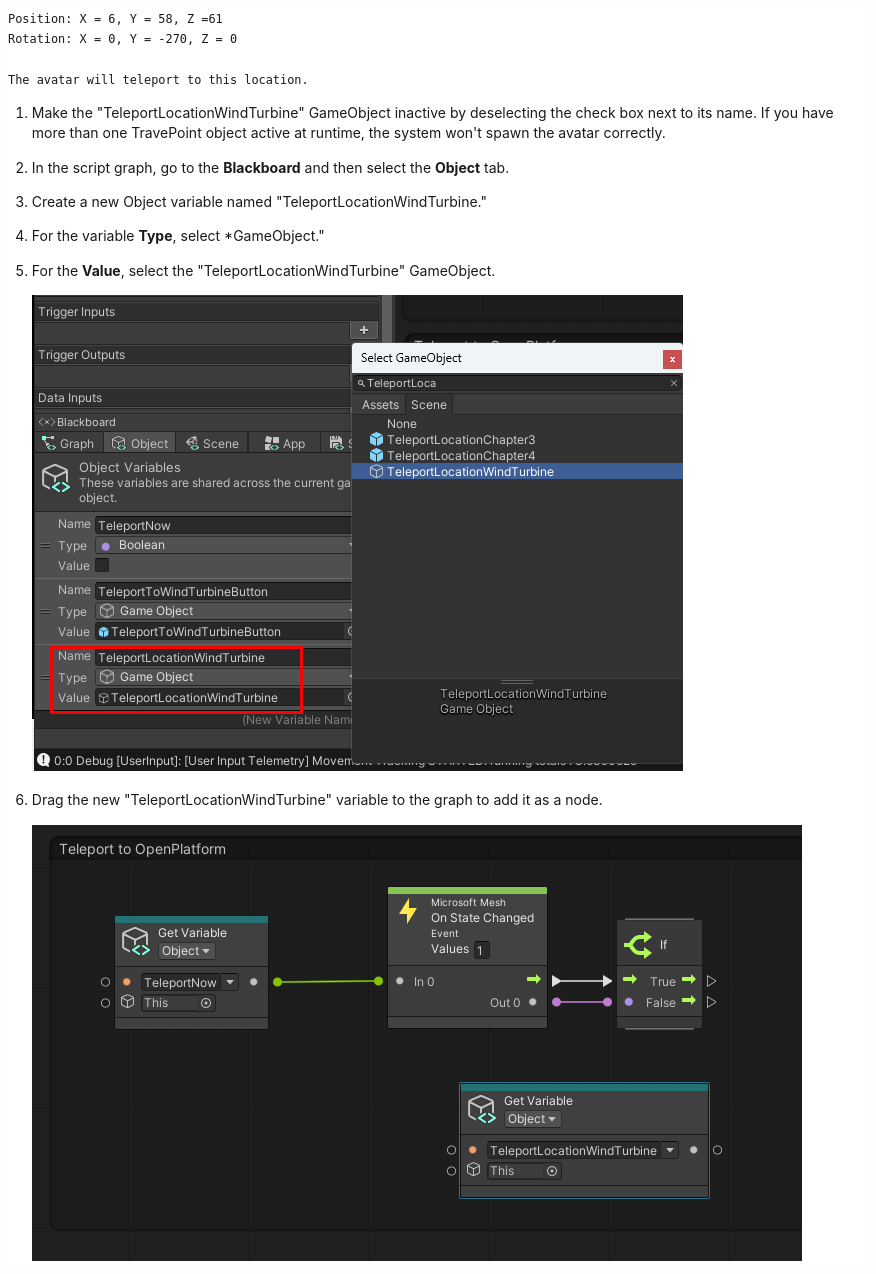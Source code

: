     Position: X = 6, Y = 58, Z =61
    Rotation: X = 0, Y = -270, Z = 0

    The avatar will teleport to this location.

1. Make the "TeleportLocationWindTurbine" GameObject inactive by deselecting the check box next to its name. If you have more than one TravePoint object active at runtime, the system won't spawn the avatar correctly.
1. In the script graph, go to the **Blackboard** and then select the **Object** tab.
1. Create a new Object variable named "TeleportLocationWindTurbine."
1. For the variable **Type**, select *GameObject."
1. For the **Value**, select the "TeleportLocationWindTurbine" GameObject.

    ![A screen shot](../../media/sample-mesh-101/312-var-for-teleporting.png)

1. Drag the new "TeleportLocationWindTurbine" variable to the graph to add it as a node.

    ![A screen shot](../../media/sample-mesh-101/313-add-node.png)
